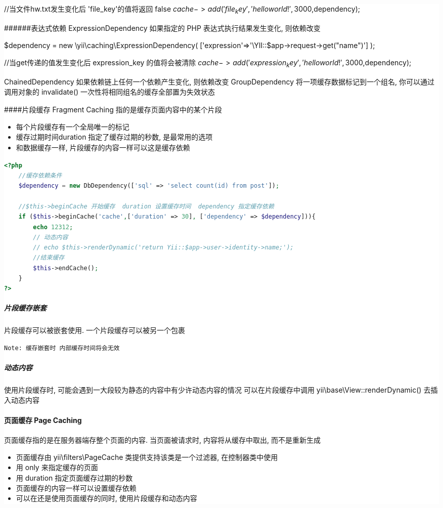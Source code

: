 //当文件hw.txt发生变化后 'file_key'的值将返回 false
$cache->add('file_key','hello world!',3000,$dependency);


######表达式依赖   ExpressionDependency
如果指定的 PHP 表达式执行结果发生变化, 则依赖改变

$dependency = new \yii\caching\ExpressionDependency(
	['expression'=>'\YII::$app->request->get("name")']
);

//当get传递的值发生变化后 expression_key 的值将会被清除
$cache->add('expression_key','hello world!',3000,$dependency);


ChainedDependency	如果依赖链上任何一个依赖产生变化, 则依赖改变
GroupDependency		将一项缓存数据标记到一个组名, 你可以通过调用对象的 invalidate() 一次性将相同组名的缓存全部置为失效状态


####片段缓存 Fragment Caching
指的是缓存页面内容中的某个片段
- 每个片段缓存有一个全局唯一的标记
- 缓存过期时间duration 指定了缓存过期的秒数, 是最常用的选项
- 和数据缓存一样, 片段缓存的内容一样可以这是缓存依赖


```php
<?php
	//缓存依赖条件
	$dependency = new DbDependency(['sql' => 'select count(id) from post']);

	//$this->beginCache 开始缓存  duration 设置缓存时间  dependency 指定缓存依赖
	if ($this->beginCache('cache',['duration' => 30], ['dependency' => $dependency])){
		echo 12312;
		// 动态内容
		// echo $this->renderDynamic('return Yii::$app->user->identity->name;');
		//结束缓存
		$this->endCache();
	}
?>
```

##### 片段缓存嵌套
片段缓存可以被嵌套使用. 一个片段缓存可以被另一个包裹

	Note: 缓存嵌套时 内部缓存时间将会无效

##### 动态内容
使用片段缓存时, 可能会遇到一大段较为静态的内容中有少许动态内容的情况
可以在片段缓存中调用 yii\base\View::renderDynamic() 去插入动态内容
	
		
#### 页面缓存 Page Caching
页面缓存指的是在服务器端存整个页面的内容. 当页面被请求时, 内容将从缓存中取出, 而不是重新生成
- 页面缓存由 yii\filters\PageCache 类提供支持该类是一个过滤器, 在控制器类中使用
- 用 only 来指定缓存的页面
- 用 duration 指定页面缓存过期的秒数
- 页面缓存的内容一样可以设置缓存依赖
- 可以在还是使用页面缓存的同时, 使用片段缓存和动态内容
